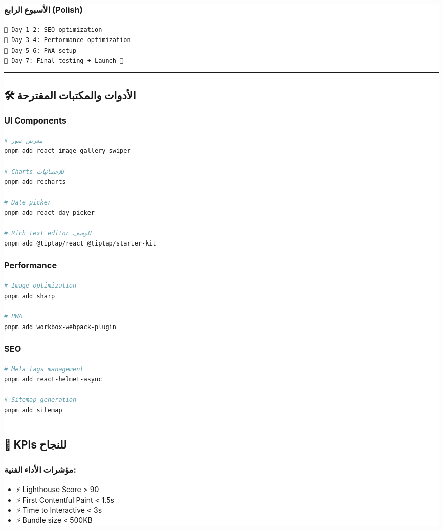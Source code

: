 ### الأسبوع الرابع (Polish)
```
📅 Day 1-2: SEO optimization
📅 Day 3-4: Performance optimization
📅 Day 5-6: PWA setup
📅 Day 7: Final testing + Launch 🚀
```

---

## 🛠️ الأدوات والمكتبات المقترحة

### UI Components
```bash
# معرض صور
pnpm add react-image-gallery swiper

# Charts للإحصائيات
pnpm add recharts

# Date picker
pnpm add react-day-picker

# Rich text editor للوصف
pnpm add @tiptap/react @tiptap/starter-kit
```

### Performance
```bash
# Image optimization
pnpm add sharp

# PWA
pnpm add workbox-webpack-plugin
```

### SEO
```bash
# Meta tags management
pnpm add react-helmet-async

# Sitemap generation
pnpm add sitemap
```

---

## 🎯 KPIs للنجاح

### مؤشرات الأداء الفنية:
- ⚡ Lighthouse Score > 90
- ⚡ First Contentful Paint < 1.5s
- ⚡ Time to Interactive < 3s
- ⚡ Bundle size < 500KB
